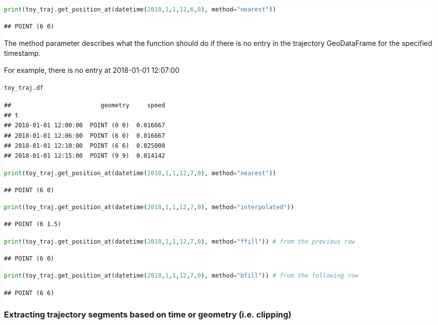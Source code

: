 ``` python
print(toy_traj.get_position_at(datetime(2018,1,1,12,6,0), method="nearest"))
```

    ## POINT (6 0)

The method parameter describes what the function should do if there is
no entry in the trajectory GeoDataFrame for the specified timestamp.

For example, there is no entry at 2018-01-01 12:07:00

``` python
toy_traj.df
```

    ##                         geometry     speed
    ## t                                         
    ## 2018-01-01 12:00:00  POINT (0 0)  0.016667
    ## 2018-01-01 12:06:00  POINT (6 0)  0.016667
    ## 2018-01-01 12:10:00  POINT (6 6)  0.025000
    ## 2018-01-01 12:15:00  POINT (9 9)  0.014142

``` python
print(toy_traj.get_position_at(datetime(2018,1,1,12,7,0), method="nearest"))
```

    ## POINT (6 0)

``` python
print(toy_traj.get_position_at(datetime(2018,1,1,12,7,0), method="interpolated"))
```

    ## POINT (6 1.5)

``` python
print(toy_traj.get_position_at(datetime(2018,1,1,12,7,0), method="ffill")) # from the previous row
```

    ## POINT (6 0)

``` python
print(toy_traj.get_position_at(datetime(2018,1,1,12,7,0), method="bfill")) # from the following row
```

    ## POINT (6 6)

### Extracting trajectory segments based on time or geometry (i.e. clipping)
